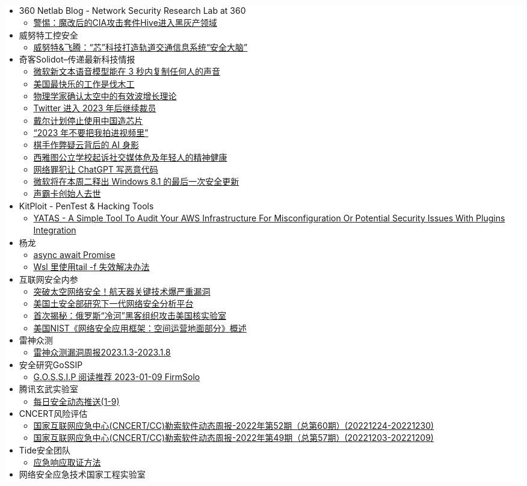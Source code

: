 - 360 Netlab Blog - Network Security Research Lab at 360
  - [警惕：魔改后的CIA攻击套件Hive进入黑灰产领域](https://blog.netlab.360.com/warning-hive-variant-xdr33-is-coming_cn/)
- 威努特工控安全
  - [威努特&飞腾：“芯”科技打造轨道交通信息系统“安全大脑”](https://mp.weixin.qq.com/s?__biz=MzAwNTgyODU3NQ==&mid=2651092668&idx=1&sn=41248e8f8b515513045c82f5cf7ae963&chksm=80e66c0cb791e51a58e7f71e329bf93d9828b6a5bec4a6d12fc950e504d898eb19fe654d9b07&scene=58&subscene=0#rd)
- 奇客Solidot–传递最新科技情报
  - [微软新文本语音模型能在 3 秒内复制任何人的声音](https://www.solidot.org/story?sid=73846)
  - [美国最快乐的工作是伐木工](https://www.solidot.org/story?sid=73845)
  - [物理学家确认太空中的有效波增长理论](https://www.solidot.org/story?sid=73844)
  - [Twitter 进入 2023 年后继续裁员](https://www.solidot.org/story?sid=73843)
  - [戴尔计划停止使用中国造芯片](https://www.solidot.org/story?sid=73842)
  - [“2023 年不要把我拍进视频里”](https://www.solidot.org/story?sid=73841)
  - [棋手作弊疑云背后的 AI 身影](https://www.solidot.org/story?sid=73840)
  - [西雅图公立学校起诉社交媒体危及年轻人的精神健康](https://www.solidot.org/story?sid=73839)
  - [网络罪犯让 ChatGPT 写恶意代码](https://www.solidot.org/story?sid=73838)
  - [微软将在本周二释出 Windows 8.1 的最后一次安全更新](https://www.solidot.org/story?sid=73837)
  - [声霸卡创始人去世](https://www.solidot.org/story?sid=73836)
- KitPloit - PenTest & Hacking Tools
  - [YATAS - A Simple Tool To Audit Your AWS Infrastructure For Misconfiguration Or Potential Security Issues With Plugins Integration](http://www.kitploit.com/2023/01/yatas-simple-tool-to-audit-your-aws.html)
- 杨龙
  - [async await Promise](https://www.yanglong.pro/async-await-promise/)
  - [Wsl 里使用tail -f 失效解决办法](https://www.yanglong.pro/wsl-%e9%87%8c%e4%bd%bf%e7%94%a8tail-f-%e5%a4%b1%e6%95%88%e8%a7%a3%e5%86%b3%e5%8a%9e%e6%b3%95/)
- 互联网安全内参
  - [突破太空网络安全！航天器关键技术爆严重漏洞](https://mp.weixin.qq.com/s?__biz=MzI4NDY2MDMwMw==&mid=2247507495&idx=1&sn=47e4462318ce8a6f10b370663b17f772&chksm=ebfa9907dc8d101122c7fc7c7964bb868cb70f039ad8a44e89e060a7039e7e66fcc6e5f51c85&scene=58&subscene=0#rd)
  - [美国土安全部研究下一代网络安全分析平台](https://mp.weixin.qq.com/s?__biz=MzI4NDY2MDMwMw==&mid=2247507495&idx=2&sn=63643aea56986ec0da843fc67155b827&chksm=ebfa9907dc8d10113c57f7c96a912f353bfe55688aba4035c6054fbaa11b7467580c5e1ac02a&scene=58&subscene=0#rd)
  - [首次揭秘：俄罗斯“冷河”黑客组织攻击美国核实验室](https://mp.weixin.qq.com/s?__biz=MzI4NDY2MDMwMw==&mid=2247507495&idx=3&sn=7e54e6c75acf5ac107487b22fd32345c&chksm=ebfa9907dc8d10112d04ca27e5eefd6b3bba9c09b0ef71cdcda0997be11fe5ee3e88a4f030f8&scene=58&subscene=0#rd)
  - [美国NIST《网络安全应用框架：空间运营地面部分》概述](https://mp.weixin.qq.com/s?__biz=MzI4NDY2MDMwMw==&mid=2247507495&idx=4&sn=3e7c8fa813680ef00f1987d8d28832a1&chksm=ebfa9907dc8d1011904c6ce7390392a5cca33b0bc29d356785f5b2073560473706c744b7e636&scene=58&subscene=0#rd)
- 雷神众测
  - [雷神众测漏洞周报2023.1.3-2023.1.8](https://mp.weixin.qq.com/s?__biz=MzI0NzEwOTM0MA==&mid=2652501303&idx=1&sn=a3e39072840cc04692ce8c0a513dcd76&chksm=f2585684c52fdf9275620cc2eff570bb627f998eb64c09084e59124d2dd854680eb0ed4d3b60&scene=58&subscene=0#rd)
- 安全研究GoSSIP
  - [G.O.S.S.I.P 阅读推荐 2023-01-09 FirmSolo](https://mp.weixin.qq.com/s?__biz=Mzg5ODUxMzg0Ng==&mid=2247493839&idx=1&sn=862265447c695594a65ce2ec22ce5353&chksm=c063c616f7144f00359e78788943a5ae42e753059d67356a96890be2b007f5916e8510f82a86&scene=58&subscene=0#rd)
- 腾讯玄武实验室
  - [每日安全动态推送(1-9)](https://mp.weixin.qq.com/s?__biz=MzA5NDYyNDI0MA==&mid=2651958832&idx=1&sn=311aa3a0d51023c0fbd6272c4993e963&chksm=8baeceafbcd947b94643b4d474a8be54ff1fd3f81047dfa3b3a133502df09b7ef6e2e330c2e2&scene=58&subscene=0#rd)
- CNCERT风险评估
  - [国家互联网应急中心(CNCERT/CC)勒索软件动态周报-2022年第52期（总第60期）(20221224-20221230)](https://mp.weixin.qq.com/s?__biz=MzIwNDk0MDgxMw==&mid=2247497834&idx=1&sn=b1543222729a0556cfdc8bd219cf9460&chksm=973acb08a04d421e1ce77cc64b7b3d6dad5a9f2b9c891804030f8d62a9b1a0f6088fda2827ee&scene=58&subscene=0#rd)
  - [国家互联网应急中心(CNCERT/CC)勒索软件动态周报-2022年第49期（总第57期）(20221203-20221209)](https://mp.weixin.qq.com/s?__biz=MzIwNDk0MDgxMw==&mid=2247497834&idx=2&sn=088efe4463826cb2f88519c86b07c71f&chksm=973acb08a04d421ecad78ea0025e55125007ad56a9720ab2550f5d5e190a15877ac8ab57d5bc&scene=58&subscene=0#rd)
- Tide安全团队
  - [应急响应取证方法](https://mp.weixin.qq.com/s?__biz=Mzg2NTA4OTI5NA==&mid=2247506123&idx=1&sn=8426c7cb82387c3ba40a7463adc28182&chksm=ce5dfaaaf92a73bcde96a47c026f1d2d04ad287bbe1a216b2341ededc9b42fa76b4e5667e502&scene=58&subscene=0#rd)
- 网络安全应急技术国家工程实验室